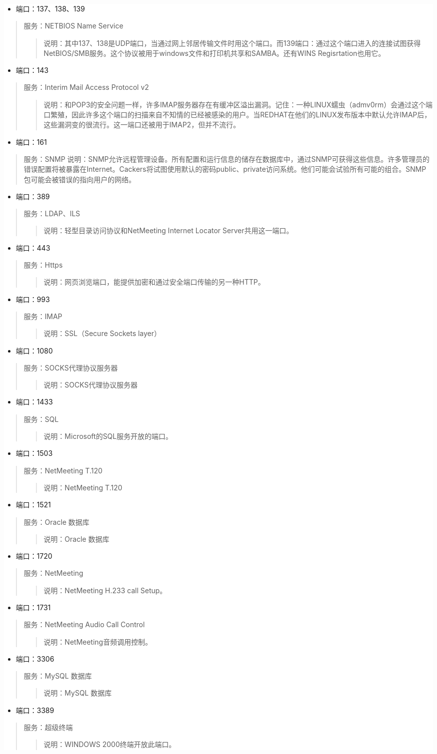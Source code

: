 - 端口：137、138、139
> 服务：NETBIOS Name Service
>> 说明：其中137、138是UDP端口，当通过网上邻居传输文件时用这个端口。而139端口：通过这个端口进入的连接试图获得NetBIOS/SMB服务。这个协议被用于windows文件和打印机共享和SAMBA。还有WINS Regisrtation也用它。

- 端口：143
> 服务：Interim Mail Access Protocol v2
>> 说明：和POP3的安全问题一样，许多IMAP服务器存在有缓冲区溢出漏洞。记住：一种LINUX蠕虫（admv0rm）会通过这个端口繁殖，因此许多这个端口的扫描来自不知情的已经被感染的用户。当REDHAT在他们的LINUX发布版本中默认允许IMAP后，这些漏洞变的很流行。这一端口还被用于IMAP2，但并不流行。

- 端口：161
> 服务：SNMP
> 说明：SNMP允许远程管理设备。所有配置和运行信息的储存在数据库中，通过SNMP可获得这些信息。许多管理员的错误配置将被暴露在Internet。Cackers将试图使用默认的密码public、private访问系统。他们可能会试验所有可能的组合。SNMP包可能会被错误的指向用户的网络。

- 端口：389
> 服务：LDAP、ILS
>> 说明：轻型目录访问协议和NetMeeting Internet Locator Server共用这一端口。 

- 端口：443
> 服务：Https
>> 说明：网页浏览端口，能提供加密和通过安全端口传输的另一种HTTP。

- 端口：993
> 服务：IMAP
>> 说明：SSL（Secure Sockets layer） 

- 端口：1080
> 服务：SOCKS代理协议服务器
>> 说明：SOCKS代理协议服务器

- 端口：1433
> 服务：SQL
>> 说明：Microsoft的SQL服务开放的端口。 

- 端口：1503
> 服务：NetMeeting T.120
>> 说明：NetMeeting T.120 

- 端口：1521
> 服务：Oracle 数据库
>> 说明：Oracle 数据库

- 端口：1720
> 服务：NetMeeting
>> 说明：NetMeeting H.233 call Setup。 

- 端口：1731
> 服务：NetMeeting Audio Call Control
>> 说明：NetMeeting音频调用控制。 

- 端口：3306
> 服务：MySQL 数据库
>> 说明：MySQL 数据库

- 端口：3389
> 服务：超级终端
>> 说明：WINDOWS 2000终端开放此端口。 
